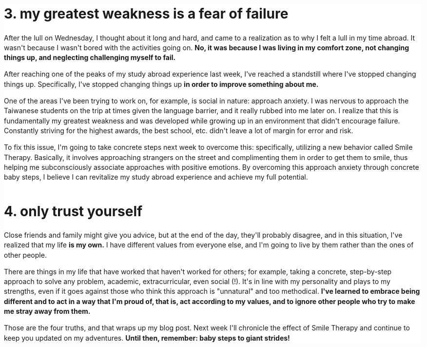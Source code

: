 # 3. my greatest weakness is a fear of failure

After the lull on Wednesday, I thought about it long and hard, and came to a realization as to why I felt a lull in my time abroad. It wasn't because I wasn't bored with the activities going on. **No, it was because I was living in my comfort zone, not changing things up, and neglecting challenging myself to fail.**

After reaching one of the peaks of my study abroad experience last week, I've reached a standstill where I've stopped changing things up. Specifically, I've stopped changing things up **in order to improve something about me.**

One of the areas I've been trying to work on, for example, is social in nature: approach anxiety. I was nervous to approach the Taiwanese students on the trip at times given the language barrier, and it really rubbed into me later on. I realize that this is fundamentally my greatest weakness and was developed while growing up in an environment that didn't encourage failure. Constantly striving for the highest awards, the best school, etc. didn't leave a lot of margin for error and risk. 

To fix this issue, I'm going to take concrete steps next week to overcome this: specifically, utilizing a new behavior called Smile Therapy. Basically, it involves approaching strangers on the street and complimenting them in order to get them to smile, thus helping me subconsciously associate approaches with positive emotions. By overcoming this approach anxiety through concrete baby steps, I believe I can revitalize my study abroad experience and achieve my full potential.

# 4. only trust yourself

Close friends and family might give you advice, but at the end of the day, they'll probably disagree, and in this situation, I've realized that my life **is my own.** I have different values from everyone else, and I'm going to live by them rather than the ones of other people.

There are things in my life that have worked that haven't worked for others; for example, taking a concrete, step-by-step approach to solve any problem, academic, extracurricular, even social (!). It's in line with my personality and plays to my strengths, even if it goes against those who think this approach is "unnatural" and too methodical. **I've learned to embrace being different and to act in a way that I'm proud of, that is, act according to my values, and to ignore other people who try to make me stray away from them.** 

Those are the four truths, and that wraps up my blog post. Next week I'll chronicle the effect of Smile Therapy and continue to keep you updated on my adventures. **Until then, remember: baby steps to giant strides!**